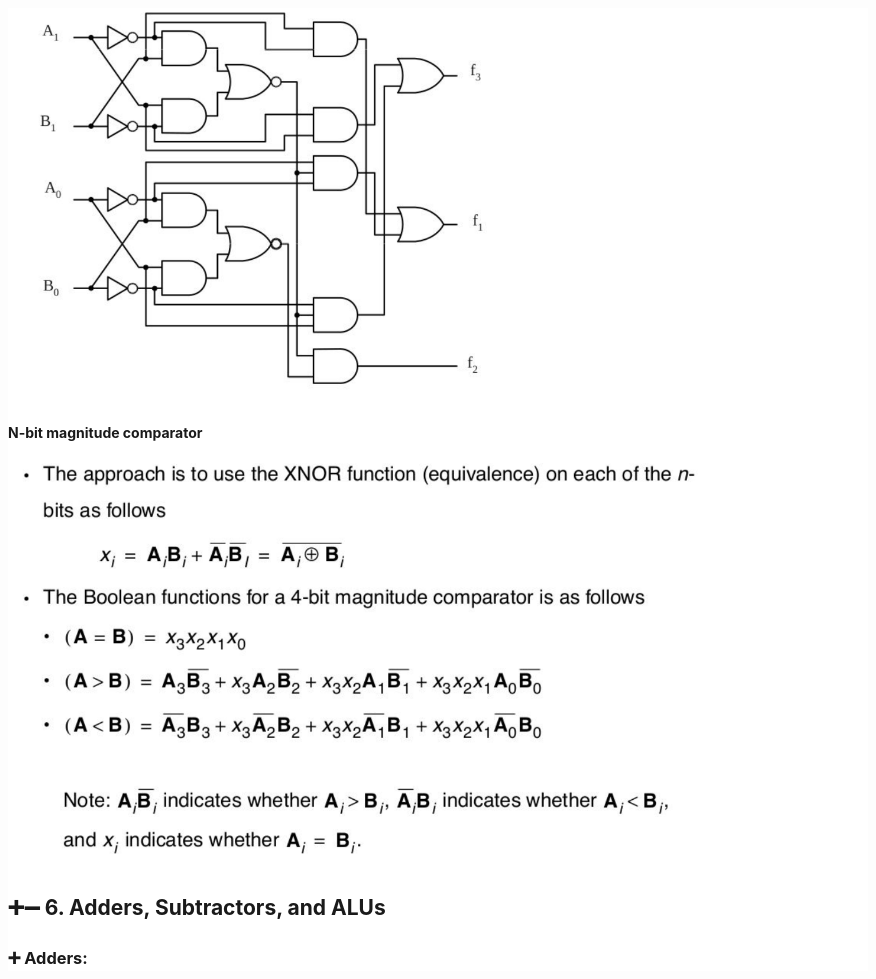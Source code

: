 ![alt text](./combinational/image-27.png)

#### N-bit magnitude comparator
![alt text](./combinational/image-28.png)





## ➕➖ 6. Adders, Subtractors, and ALUs

### ➕ Adders:
